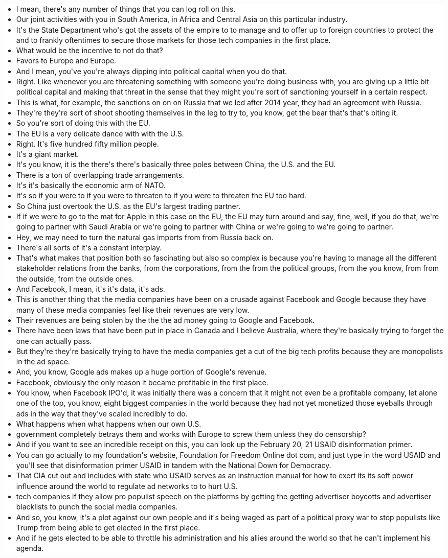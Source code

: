 *  I mean, there's any number of things that you can log roll on this.
*  Our joint activities with you in South America, in Africa and Central Asia on this particular industry.
*  It's the State Department who's got the assets of the empire to to manage and to offer up to foreign countries to protect the and to frankly oftentimes to secure those markets for those tech companies in the first place.
*  What would be the incentive to not do that?
*  Favors to Europe and Europe.
*  And I mean, you've you're always dipping into political capital when you do that.
*  Right. Like whenever you are threatening something with someone you're doing business with, you are giving up a little bit political capital and making that threat in the sense that they might you're sort of sanctioning yourself in a certain respect.
*  This is what, for example, the sanctions on on on Russia that we led after 2014 year, they had an agreement with Russia.
*  They're they're sort of shoot shooting themselves in the leg to try to, you know, get the bear that's that's biting it.
*  So you're sort of doing this with the EU.
*  The EU is a very delicate dance with with the U.S.
*  Right. It's five hundred fifty million people.
*  It's a giant market.
*  It's you know, it is the there's there's basically three poles between China, the U.S. and the EU.
*  There is a ton of overlapping trade arrangements.
*  It's it's basically the economic arm of NATO.
*  It's so if you were to if you were to threaten to if you were to threaten the EU too hard.
*  So China just overtook the U.S. as the EU's largest trading partner.
*  If if we were to go to the mat for Apple in this case on the EU, the EU may turn around and say, fine, well, if you do that, we're going to partner with Saudi Arabia or we're going to partner with China or we're going to we're going to partner.
*  Hey, we may need to turn the natural gas imports from from Russia back on.
*  There's all sorts of it's a constant interplay.
*  That's what makes that position both so fascinating but also so complex is because you're having to manage all the different stakeholder relations from the banks, from the corporations, from the from the political groups, from the you know, from from the outside, from the outside ones.
*  And Facebook, I mean, it's it's data, it's ads.
*  This is another thing that the media companies have been on a crusade against Facebook and Google because they have many of these media companies feel like their revenues are very low.
*  Their revenues are being stolen by the the the ad money going to Google and Facebook.
*  There have been laws that have been put in place in Canada and I believe Australia, where they're basically trying to forget the one can actually pass.
*  But they're they're basically trying to have the media companies get a cut of the big tech profits because they are monopolists in the ad space.
*  And, you know, Google ads makes up a huge portion of Google's revenue.
*  Facebook, obviously the only reason it became profitable in the first place.
*  You know, when Facebook IPO'd, it was initially there was a concern that it might not even be a profitable company, let alone one of the top, you know, eight biggest companies in the world because they had not yet monetized those eyeballs through ads in the way that they've scaled incredibly to do.
*  What happens when what happens when our own U.S.
*  government completely betrays them and works with Europe to screw them unless they do censorship?
*  And if you want to see an incredible receipt on this, you can look up the February 20, 21 USAID disinformation primer.
*  You can go actually to my foundation's website, Foundation for Freedom Online dot com, and just type in the word USAID and you'll see that disinformation primer USAID in tandem with the National Down for Democracy.
*  That CIA cut out and includes with state who USAID serves as an instruction manual for how to exert its its soft power influence around the world to regulate ad networks to to hurt U.S.
*  tech companies if they allow pro populist speech on the platforms by getting the getting advertiser boycotts and advertiser blacklists to punch the social media companies.
*  And so, you know, it's a plot against our own people and it's being waged as part of a political proxy war to stop populists like Trump from being able to get elected in the first place.
*  And if he gets elected to be able to throttle his administration and his allies around the world so that he can't implement his agenda.